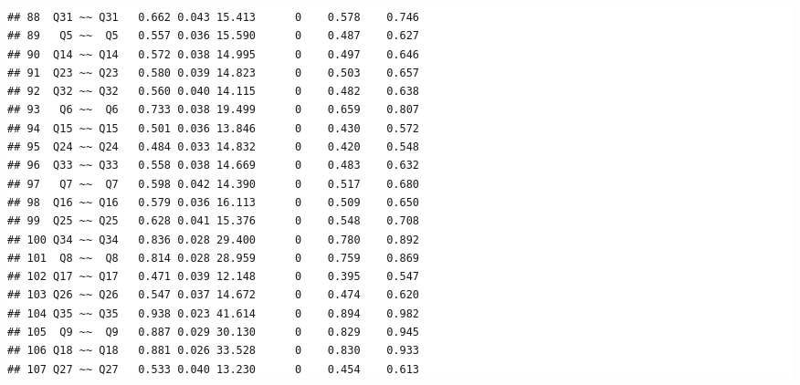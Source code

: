     ## 88  Q31 ~~ Q31   0.662 0.043 15.413      0    0.578    0.746
    ## 89   Q5 ~~  Q5   0.557 0.036 15.590      0    0.487    0.627
    ## 90  Q14 ~~ Q14   0.572 0.038 14.995      0    0.497    0.646
    ## 91  Q23 ~~ Q23   0.580 0.039 14.823      0    0.503    0.657
    ## 92  Q32 ~~ Q32   0.560 0.040 14.115      0    0.482    0.638
    ## 93   Q6 ~~  Q6   0.733 0.038 19.499      0    0.659    0.807
    ## 94  Q15 ~~ Q15   0.501 0.036 13.846      0    0.430    0.572
    ## 95  Q24 ~~ Q24   0.484 0.033 14.832      0    0.420    0.548
    ## 96  Q33 ~~ Q33   0.558 0.038 14.669      0    0.483    0.632
    ## 97   Q7 ~~  Q7   0.598 0.042 14.390      0    0.517    0.680
    ## 98  Q16 ~~ Q16   0.579 0.036 16.113      0    0.509    0.650
    ## 99  Q25 ~~ Q25   0.628 0.041 15.376      0    0.548    0.708
    ## 100 Q34 ~~ Q34   0.836 0.028 29.400      0    0.780    0.892
    ## 101  Q8 ~~  Q8   0.814 0.028 28.959      0    0.759    0.869
    ## 102 Q17 ~~ Q17   0.471 0.039 12.148      0    0.395    0.547
    ## 103 Q26 ~~ Q26   0.547 0.037 14.672      0    0.474    0.620
    ## 104 Q35 ~~ Q35   0.938 0.023 41.614      0    0.894    0.982
    ## 105  Q9 ~~  Q9   0.887 0.029 30.130      0    0.829    0.945
    ## 106 Q18 ~~ Q18   0.881 0.026 33.528      0    0.830    0.933
    ## 107 Q27 ~~ Q27   0.533 0.040 13.230      0    0.454    0.613
